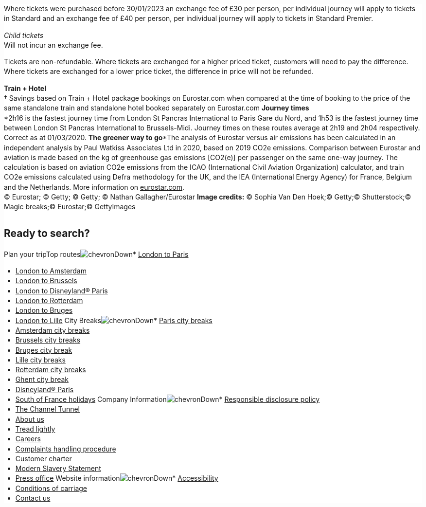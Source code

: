 Where tickets were purchased before 30/01/2023 an exchange fee of £30 per person, per individual journey will apply to tickets in Standard and an exchange fee of £40 per person, per individual journey will apply to tickets in Standard Premier.  
  
*Child tickets*  
Will not incur an exchange fee.  
  
Tickets are non-refundable. Where tickets are exchanged for a higher priced ticket, customers will need to pay the difference. Where tickets are exchanged for a lower price ticket, the difference in price will not be refunded.  
  
  
**Train + Hotel**  
† Savings based on Train + Hotel package bookings on Eurostar.com when compared at the time of booking to the price of the same standalone train and standalone hotel booked separately on Eurostar.com
**Journey times**  
\*2h16 is the fastest journey time from London St Pancras International to Paris Gare du Nord, and 1h53 is the fastest journey time between London St Pancras International to Brussels-Midi. Journey times on these routes average at 2h19 and 2h04 respectively. Correct as at 01/03/2020.
**The greener way to go**\*The analysis of Eurostar versus air emissions has been calculated in an independent analysis by Paul Watkiss Associates Ltd in 2020, based on 2019 CO2e emissions. Comparison between Eurostar and aviation is made based on the kg of greenhouse gas emissions [CO2(e)] per passenger on the same one-way journey. The calculation is based on aviation CO2e emissions from the ICAO (International Civil Aviation Organization) calculator, and train CO2e emissions calculated using Defra methodology for the UK, and the IEA (International Energy Agency) for France, Belgium and the Netherlands. More information on [eurostar.com](https://www.eurostar.com/uk-en/tread-lightly).  
© Eurostar; © Getty; © Getty; © Nathan Gallagher/Eurostar
**Image credits:** © Sophia Van Den Hoek;© Getty;© Shutterstock;© Magic breaks;© Eurostar;© GettyImages
## Ready to search?
Plan your tripTop routes![chevronDown](https://static.eurostar.com/ui/icons/chevronDown.svg)* [London to Paris](https://www.eurostar.com/uk-en/train/france/london-to-paris)
* [London to Amsterdam](https://www.eurostar.com/uk-en/train/netherlands/london-to-amsterdam)
* [London to Brussels](https://www.eurostar.com/uk-en/train/belgium/london-to-brussels)
* [London to Disneyland® Paris](https://www.eurostar.com/uk-en/train/france/london-to-disneyland-paris)
* [London to Rotterdam](https://www.eurostar.com/uk-en/train/netherlands/london-to-rotterdam)
* [London to Bruges](https://www.eurostar.com/uk-en/train/belgium/bruges)
* [London to Lille](https://www.eurostar.com/uk-en/train/france/london-to-lille)
City Breaks![chevronDown](https://static.eurostar.com/ui/icons/chevronDown.svg)* [Paris city breaks](https://www.eurostar.com/uk-en/city-breaks/paris)
* [Amsterdam city breaks](https://www.eurostar.com/uk-en/city-breaks/amsterdam)
* [Brussels city breaks](https://www.eurostar.com/uk-en/city-breaks/brussels)
* [Bruges city break](https://www.eurostar.com/uk-en/city-breaks/bruges)
* [Lille city breaks](https://www.eurostar.com/uk-en/city-breaks/lille)
* [Rotterdam city breaks](https://www.eurostar.com/uk-en/city-breaks/rotterdam)
* [Ghent city break](https://www.eurostar.com/uk-en/city-breaks/ghent)
* [Disneyland® Paris](https://www.eurostar.com/uk-en/holidays/disneyland-paris)
* [South of France holidays](https://www.eurostar.com/uk-en/holidays/south-of-france)
Company Information![chevronDown](https://static.eurostar.com/ui/icons/chevronDown.svg)* [Responsible disclosure policy](https://www.eurostar.com/uk-en/responsible-disclosure)
* [The Channel Tunnel](https://www.eurostar.com/uk-en/travel-info/the-channel-tunnel)
* [About us](https://www.eurostar.com/uk-en/about-eurostar)
* [Tread lightly](https://www.eurostar.com/uk-en/about-eurostar/community-environment/treadlightly)
* [Careers](https://www.eurostar.com/uk-en/about-eurostar/eurostar-careers/search-jobs)
* [Complaints handling procedure](https://cdn.sanity.io/files/1wyn2xo2/production/2f70a1e0787675a98028fa41e6c7fd6caa5db399.pdf)
* [Customer charter](https://www.eurostar.com/uk-en/customer-charter)
* [Modern Slavery Statement](https://www.eurostar.com/uk-en/modern-slavery-statement)
* [Press office](https://mediacentre.eurostar.com/?language=uk-en)
Website information![chevronDown](https://static.eurostar.com/ui/icons/chevronDown.svg)* [Accessibility](https://www.eurostar.com/uk-en/accessibility)
* [Conditions of carriage](https://www.eurostar.com/uk-en/conditions-carriage)
* [Contact us](https://help.eurostar.com/faq?language=uk-en&intcmp_Contact_Us=)